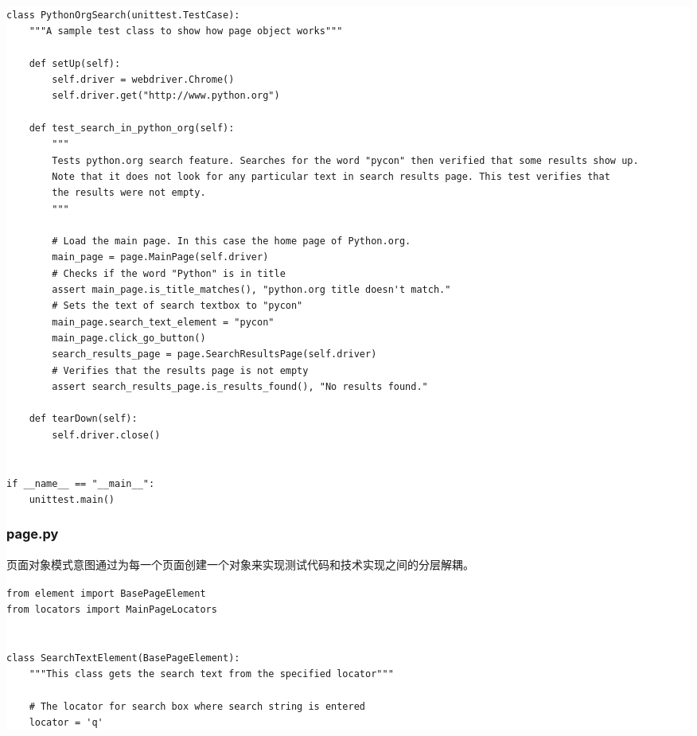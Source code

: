 	 
	class PythonOrgSearch(unittest.TestCase):
	    """A sample test class to show how page object works"""
	 
	    def setUp(self):
	        self.driver = webdriver.Chrome()
	        self.driver.get("http://www.python.org")
	 
	    def test_search_in_python_org(self):
	        """
	        Tests python.org search feature. Searches for the word "pycon" then verified that some results show up.
	        Note that it does not look for any particular text in search results page. This test verifies that
	        the results were not empty.
	        """
	 
	        # Load the main page. In this case the home page of Python.org.
	        main_page = page.MainPage(self.driver)
	        # Checks if the word "Python" is in title
	        assert main_page.is_title_matches(), "python.org title doesn't match."
	        # Sets the text of search textbox to "pycon"
	        main_page.search_text_element = "pycon"
	        main_page.click_go_button()
	        search_results_page = page.SearchResultsPage(self.driver)
	        # Verifies that the results page is not empty
	        assert search_results_page.is_results_found(), "No results found."
	 
	    def tearDown(self):
	        self.driver.close()
	 
	 
	if __name__ == "__main__":
	    unittest.main()

### page.py
页面对象模式意图通过为每一个页面创建一个对象来实现测试代码和技术实现之间的分层解耦。 

	from element import BasePageElement
	from locators import MainPageLocators
	 
	 
	class SearchTextElement(BasePageElement):
	    """This class gets the search text from the specified locator"""
	 
	    # The locator for search box where search string is entered
	    locator = 'q'
	 